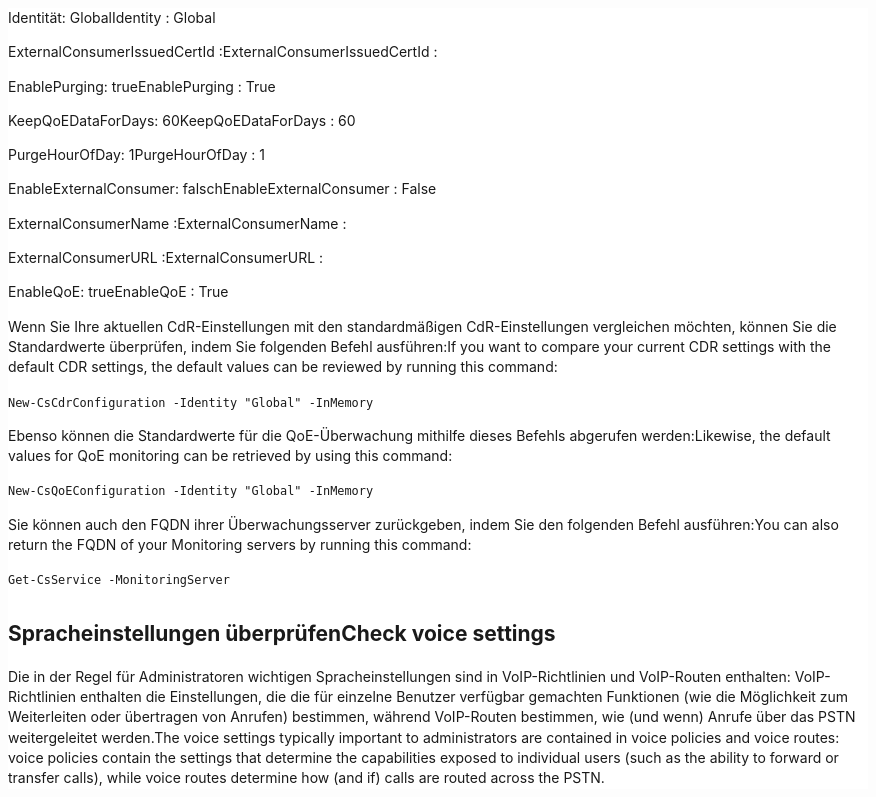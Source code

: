 <span data-ttu-id="d95fa-256">Identität: Global</span><span class="sxs-lookup"><span data-stu-id="d95fa-256">Identity : Global</span></span>

<span data-ttu-id="d95fa-257">ExternalConsumerIssuedCertId :</span><span class="sxs-lookup"><span data-stu-id="d95fa-257">ExternalConsumerIssuedCertId :</span></span>

<span data-ttu-id="d95fa-258">EnablePurging: true</span><span class="sxs-lookup"><span data-stu-id="d95fa-258">EnablePurging : True</span></span>

<span data-ttu-id="d95fa-259">KeepQoEDataForDays: 60</span><span class="sxs-lookup"><span data-stu-id="d95fa-259">KeepQoEDataForDays : 60</span></span>

<span data-ttu-id="d95fa-260">PurgeHourOfDay: 1</span><span class="sxs-lookup"><span data-stu-id="d95fa-260">PurgeHourOfDay : 1</span></span>

<span data-ttu-id="d95fa-261">EnableExternalConsumer: falsch</span><span class="sxs-lookup"><span data-stu-id="d95fa-261">EnableExternalConsumer : False</span></span>

<span data-ttu-id="d95fa-262">ExternalConsumerName :</span><span class="sxs-lookup"><span data-stu-id="d95fa-262">ExternalConsumerName :</span></span>

<span data-ttu-id="d95fa-263">ExternalConsumerURL :</span><span class="sxs-lookup"><span data-stu-id="d95fa-263">ExternalConsumerURL :</span></span>

<span data-ttu-id="d95fa-264">EnableQoE: true</span><span class="sxs-lookup"><span data-stu-id="d95fa-264">EnableQoE : True</span></span>

<span data-ttu-id="d95fa-265">Wenn Sie Ihre aktuellen CdR-Einstellungen mit den standardmäßigen CdR-Einstellungen vergleichen möchten, können Sie die Standardwerte überprüfen, indem Sie folgenden Befehl ausführen:</span><span class="sxs-lookup"><span data-stu-id="d95fa-265">If you want to compare your current CDR settings with the default CDR settings, the default values can be reviewed by running this command:</span></span>

`New-CsCdrConfiguration -Identity "Global" -InMemory`

<span data-ttu-id="d95fa-266">Ebenso können die Standardwerte für die QoE-Überwachung mithilfe dieses Befehls abgerufen werden:</span><span class="sxs-lookup"><span data-stu-id="d95fa-266">Likewise, the default values for QoE monitoring can be retrieved by using this command:</span></span>

`New-CsQoEConfiguration -Identity "Global" -InMemory`

<span data-ttu-id="d95fa-267">Sie können auch den FQDN ihrer Überwachungsserver zurückgeben, indem Sie den folgenden Befehl ausführen:</span><span class="sxs-lookup"><span data-stu-id="d95fa-267">You can also return the FQDN of your Monitoring servers by running this command:</span></span>

`Get-CsService -MonitoringServer`

</div>

<div>

## <a name="check-voice-settings"></a><span data-ttu-id="d95fa-268">Spracheinstellungen überprüfen</span><span class="sxs-lookup"><span data-stu-id="d95fa-268">Check voice settings</span></span>

<span data-ttu-id="d95fa-269">Die in der Regel für Administratoren wichtigen Spracheinstellungen sind in VoIP-Richtlinien und VoIP-Routen enthalten: VoIP-Richtlinien enthalten die Einstellungen, die die für einzelne Benutzer verfügbar gemachten Funktionen (wie die Möglichkeit zum Weiterleiten oder übertragen von Anrufen) bestimmen, während VoIP-Routen bestimmen, wie (und wenn) Anrufe über das PSTN weitergeleitet werden.</span><span class="sxs-lookup"><span data-stu-id="d95fa-269">The voice settings typically important to administrators are contained in voice policies and voice routes: voice policies contain the settings that determine the capabilities exposed to individual users (such as the ability to forward or transfer calls), while voice routes determine how (and if) calls are routed across the PSTN.</span></span>
